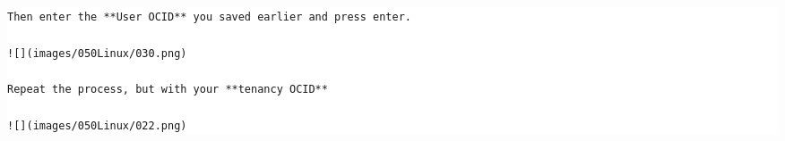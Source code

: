     Then enter the **User OCID** you saved earlier and press enter.

    ![](images/050Linux/030.png)

    Repeat the process, but with your **tenancy OCID**

    ![](images/050Linux/022.png)
